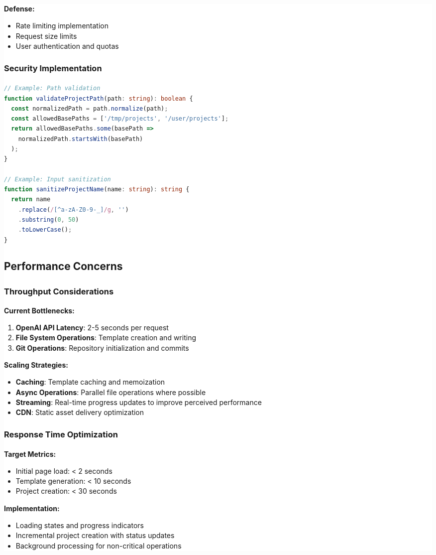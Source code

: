 **Defense:**
- Rate limiting implementation
- Request size limits
- User authentication and quotas

### Security Implementation

```typescript
// Example: Path validation
function validateProjectPath(path: string): boolean {
  const normalizedPath = path.normalize(path);
  const allowedBasePaths = ['/tmp/projects', '/user/projects'];
  return allowedBasePaths.some(basePath =>
    normalizedPath.startsWith(basePath)
  );
}

// Example: Input sanitization
function sanitizeProjectName(name: string): string {
  return name
    .replace(/[^a-zA-Z0-9-_]/g, '')
    .substring(0, 50)
    .toLowerCase();
}
```

## Performance Concerns

### Throughput Considerations

**Current Bottlenecks:**
1. **OpenAI API Latency**: 2-5 seconds per request
2. **File System Operations**: Template creation and writing
3. **Git Operations**: Repository initialization and commits

**Scaling Strategies:**
- **Caching**: Template caching and memoization
- **Async Operations**: Parallel file operations where possible
- **Streaming**: Real-time progress updates to improve perceived performance
- **CDN**: Static asset delivery optimization

### Response Time Optimization

**Target Metrics:**
- Initial page load: < 2 seconds
- Template generation: < 10 seconds
- Project creation: < 30 seconds

**Implementation:**
- Loading states and progress indicators
- Incremental project creation with status updates
- Background processing for non-critical operations
